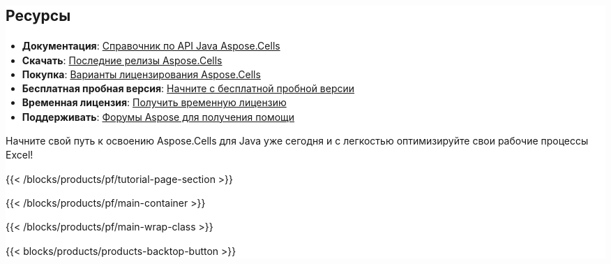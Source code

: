 ## Ресурсы

- **Документация**: [Справочник по API Java Aspose.Cells](https://reference.aspose.com/cells/java/)
- **Скачать**: [Последние релизы Aspose.Cells](https://releases.aspose.com/cells/java/)
- **Покупка**: [Варианты лицензирования Aspose.Cells](https://purchase.aspose.com/buy)
- **Бесплатная пробная версия**: [Начните с бесплатной пробной версии](https://releases.aspose.com/cells/java/)
- **Временная лицензия**: [Получить временную лицензию](https://purchase.aspose.com/temporary-license/)
- **Поддерживать**: [Форумы Aspose для получения помощи](https://forum.aspose.com/c/cells/9)

Начните свой путь к освоению Aspose.Cells для Java уже сегодня и с легкостью оптимизируйте свои рабочие процессы Excel!

{{< /blocks/products/pf/tutorial-page-section >}}

{{< /blocks/products/pf/main-container >}}

{{< /blocks/products/pf/main-wrap-class >}}

{{< blocks/products/products-backtop-button >}}